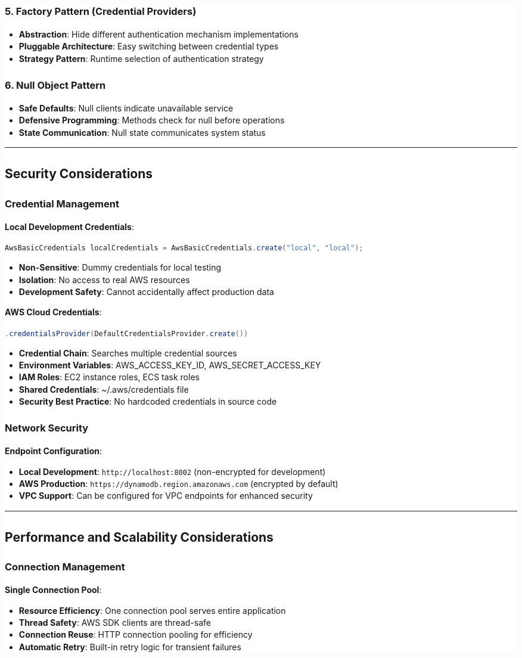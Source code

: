### 5. **Factory Pattern (Credential Providers)**
- **Abstraction**: Hide different authentication mechanism implementations
- **Pluggable Architecture**: Easy switching between credential types
- **Strategy Pattern**: Runtime selection of authentication strategy

### 6. **Null Object Pattern**
- **Safe Defaults**: Null clients indicate unavailable service
- **Defensive Programming**: Methods check for null before operations
- **State Communication**: Null state communicates system status

---

## Security Considerations

### Credential Management

**Local Development Credentials**:
```java
AwsBasicCredentials localCredentials = AwsBasicCredentials.create("local", "local");
```
- **Non-Sensitive**: Dummy credentials for local testing
- **Isolation**: No access to real AWS resources
- **Development Safety**: Cannot accidentally affect production data

**AWS Cloud Credentials**:
```java
.credentialsProvider(DefaultCredentialsProvider.create())
```
- **Credential Chain**: Searches multiple credential sources
- **Environment Variables**: AWS_ACCESS_KEY_ID, AWS_SECRET_ACCESS_KEY
- **IAM Roles**: EC2 instance roles, ECS task roles
- **Shared Credentials**: ~/.aws/credentials file
- **Security Best Practice**: No hardcoded credentials in source code

### Network Security

**Endpoint Configuration**:
- **Local Development**: `http://localhost:8002` (non-encrypted for development)
- **AWS Production**: `https://dynamodb.region.amazonaws.com` (encrypted by default)
- **VPC Support**: Can be configured for VPC endpoints for enhanced security

---

## Performance and Scalability Considerations

### Connection Management

**Single Connection Pool**:
- **Resource Efficiency**: One connection pool serves entire application
- **Thread Safety**: AWS SDK clients are thread-safe
- **Connection Reuse**: HTTP connection pooling for efficiency
- **Automatic Retry**: Built-in retry logic for transient failures
